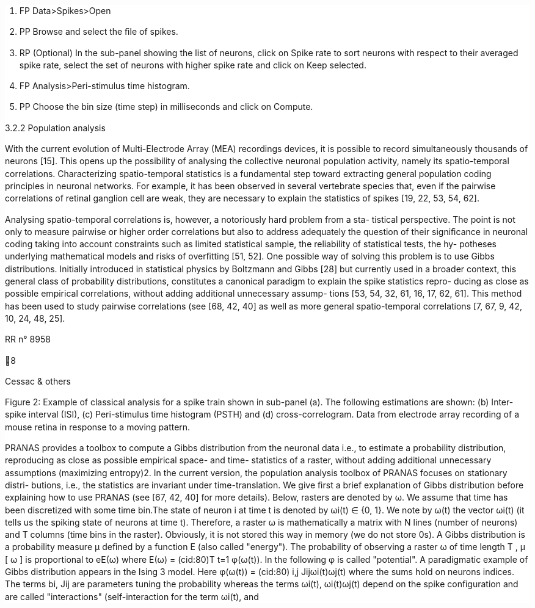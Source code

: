 1. FP Data>Spikes>Open

2. PP Browse and select the ﬁle of spikes.

3. RP (Optional) In the sub-panel showing the list of neurons, click on Spike rate to
sort neurons with respect to their averaged spike rate, select the set of neurons with
higher spike rate and click on Keep selected.

4. FP Analysis>Peri-stimulus time histogram.

5. PP Choose the bin size (time step) in milliseconds and click on Compute.

3.2.2 Population analysis

With the current evolution of Multi-Electrode Array (MEA) recordings devices, it is possible to
record simultaneously thousands of neurons [15]. This opens up the possibility of analysing the
collective neuronal population activity, namely its spatio-temporal correlations. Characterizing
spatio-temporal statistics is a fundamental step toward extracting general population coding
principles in neuronal networks. For example, it has been observed in several vertebrate species
that, even if the pairwise correlations of retinal ganglion cell are weak, they are necessary to
explain the statistics of spikes [19, 22, 53, 54, 62].

Analysing spatio-temporal correlations is, however, a notoriously hard problem from a sta-
tistical perspective. The point is not only to measure pairwise or higher order correlations
but also to address adequately the question of their signiﬁcance in neuronal coding taking into
account constraints such as limited statistical sample, the reliability of statistical tests, the hy-
potheses underlying mathematical models and risks of overﬁtting [51, 52]. One possible way
of solving this problem is to use Gibbs distributions. Initially introduced in statistical physics
by Boltzmann and Gibbs [28] but currently used in a broader context, this general class of
probability distributions, constitutes a canonical paradigm to explain the spike statistics repro-
ducing as close as possible empirical correlations, without adding additional unnecessary assump-
tions [53, 54, 32, 61, 16, 17, 62, 61]. This method has been used to study pairwise correlations
(see [68, 42, 40] as well as more general spatio-temporal correlations [7, 67, 9, 42, 10, 24, 48, 25].

RR n° 8958

8

Cessac & others

Figure 2: Example of classical analysis for a spike train shown in sub-panel (a). The following
estimations are shown: (b) Inter-spike interval (ISI), (c) Peri-stimulus time histogram (PSTH)
and (d) cross-correlogram. Data from electrode array recording of a mouse retina in response to
a moving pattern.

PRANAS provides a toolbox to compute a Gibbs distribution from the neuronal data i.e., to
estimate a probability distribution, reproducing as close as possible empirical space- and time-
statistics of a raster, without adding additional unnecessary assumptions (maximizing entropy)2.
In the current version, the population analysis toolbox of PRANAS focuses on stationary distri-
butions, i.e., the statistics are invariant under time-translation. We give ﬁrst a brief explanation
of Gibbs distribution before explaining how to use PRANAS (see [67, 42, 40] for more details).
Below, rasters are denoted by ω. We assume that time has been discretized with some time
bin.The state of neuron i at time t is denoted by ωi(t) ∈ {0, 1}. We note by ω(t) the vector
ωi(t) (it tells us the spiking state of neurons at time t). Therefore, a raster ω is mathematically
a matrix with N lines (number of neurons) and T columns (time bins in the raster). Obviously,
it is not stored this way in memory (we do not store 0s). A Gibbs distribution is a probability
measure µ deﬁned by a function E (also called "energy"). The probability of observing a raster ω
of time length T , µ [ ω ] is proportional to eE(ω) where E(ω) = (cid:80)T
t=1 φ(ω(t)). In the following φ is
called "potential". A paradigmatic example of Gibbs distribution appears in the Ising 3 model.
Here φ(ω(t)) = (cid:80)
i,j Jijωi(t)ωj(t) where the sums hold on neurons indices. The
terms bi, Jij are parameters tuning the probability whereas the terms ωi(t), ωi(t)ωj(t) depend
on the spike conﬁguration and are called "interactions" (self-interaction for the term ωi(t), and
